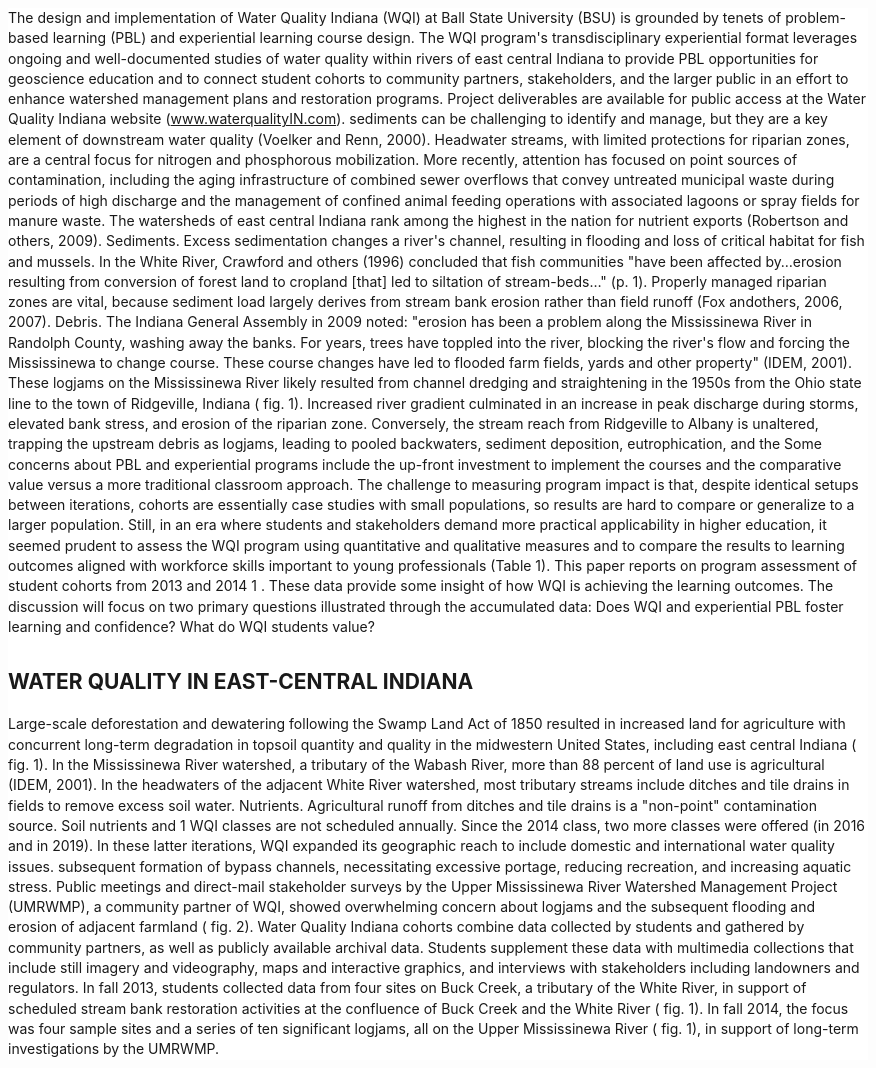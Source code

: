 The design and implementation of Water Quality Indiana (WQI) at Ball State University (BSU) is grounded by tenets of problem-based learning (PBL) and experiential learning course design. The WQI program's transdisciplinary experiential format leverages ongoing and well-documented studies of water quality within rivers of east central Indiana to provide PBL opportunities for geoscience education and to connect student cohorts to community partners, stakeholders, and the larger public in an effort to enhance watershed management plans and restoration programs. Project deliverables are available for public access at the Water Quality Indiana website (www.waterqualityIN.com). sediments can be challenging to identify and manage, but they are a key element of downstream water quality (Voelker and Renn, 2000). Headwater streams, with limited protections for riparian zones, are a central focus for nitrogen and phosphorous mobilization. More recently, attention has focused on point sources of contamination, including the aging infrastructure of combined sewer overflows that convey untreated municipal waste during periods of high discharge and the management of confined animal feeding operations with associated lagoons or spray fields for manure waste. The watersheds of east central Indiana rank among the highest in the nation for nutrient exports (Robertson and others, 2009). Sediments. Excess sedimentation changes a river's channel, resulting in flooding and loss of critical habitat for fish and mussels. In the White River, Crawford and others (1996) concluded that fish communities "have been affected by…erosion resulting from conversion of forest land to cropland [that] led to siltation of stream-beds…" (p. 1). Properly managed riparian zones are vital, because sediment load largely derives from stream bank erosion rather than field runoff (Fox andothers, 2006, 2007). Debris. The Indiana General Assembly in 2009 noted: "erosion has been a problem along the Mississinewa River in Randolph County, washing away the banks. For years, trees have toppled into the river, blocking the river's flow and forcing the Mississinewa to change course. These course changes have led to flooded farm fields, yards and other property" (IDEM, 2001). These logjams on the Mississinewa River likely resulted from channel dredging and straightening in the 1950s from the Ohio state line to the town of Ridgeville, Indiana ( fig.  1). Increased river gradient culminated in an increase in peak discharge during storms, elevated bank stress, and erosion of the riparian zone. Conversely, the stream reach from Ridgeville to Albany is unaltered, trapping the upstream debris as logjams, leading to pooled backwaters, sediment deposition, eutrophication, and the Some concerns about PBL and experiential programs include the up-front investment to implement the courses and the comparative value versus a more traditional classroom approach. The challenge to measuring program impact is that, despite identical setups between iterations, cohorts are essentially case studies with small populations, so results are hard to compare or generalize to a larger population. Still, in an era where students and stakeholders demand more practical applicability in higher education, it seemed prudent to assess the WQI program using quantitative and qualitative measures and to compare the results to learning outcomes aligned with workforce skills important to young professionals (Table  1). This paper reports on program assessment of student cohorts from 2013 and 2014 1 . These data provide some insight of how WQI is achieving the learning outcomes. The discussion will focus on two primary questions illustrated through the accumulated data: Does WQI and experiential PBL foster learning and confidence? What do WQI students value?


## WATER QUALITY IN EAST-CENTRAL INDIANA

Large-scale deforestation and dewatering following the Swamp Land Act of 1850 resulted in increased land for agriculture with concurrent long-term degradation in topsoil quantity and quality in the midwestern United States, including east central Indiana ( fig. 1). In the Mississinewa River watershed, a tributary of the Wabash River, more than 88 percent of land use is agricultural (IDEM, 2001). In the headwaters of the adjacent White River watershed, most tributary streams include ditches and tile drains in fields to remove excess soil water. Nutrients. Agricultural runoff from ditches and tile drains is a "non-point" contamination source. Soil nutrients and 1 WQI classes are not scheduled annually. Since the 2014 class, two more classes were offered (in 2016 and in 2019). In these latter iterations, WQI expanded its geographic reach to include domestic and international water quality issues. subsequent formation of bypass channels, necessitating excessive portage, reducing recreation, and increasing aquatic stress. Public meetings and direct-mail stakeholder surveys by the Upper Mississinewa River Watershed Management Project (UMRWMP), a community partner of WQI, showed overwhelming concern about logjams and the subsequent flooding and erosion of adjacent farmland ( fig. 2). Water Quality Indiana cohorts combine data collected by students and gathered by community partners, as well as publicly available archival data. Students supplement these data with multimedia collections that include still imagery and videography, maps and interactive graphics, and interviews with stakeholders including landowners and regulators. In fall 2013, students collected data from four sites on Buck Creek, a tributary of the White River, in support of scheduled stream bank restoration activities at the confluence of Buck Creek and the White River ( fig. 1). In fall 2014, the focus was four sample sites and a series of ten significant logjams, all on the Upper Mississinewa River ( fig. 1), in support of long-term investigations by the UMRWMP.